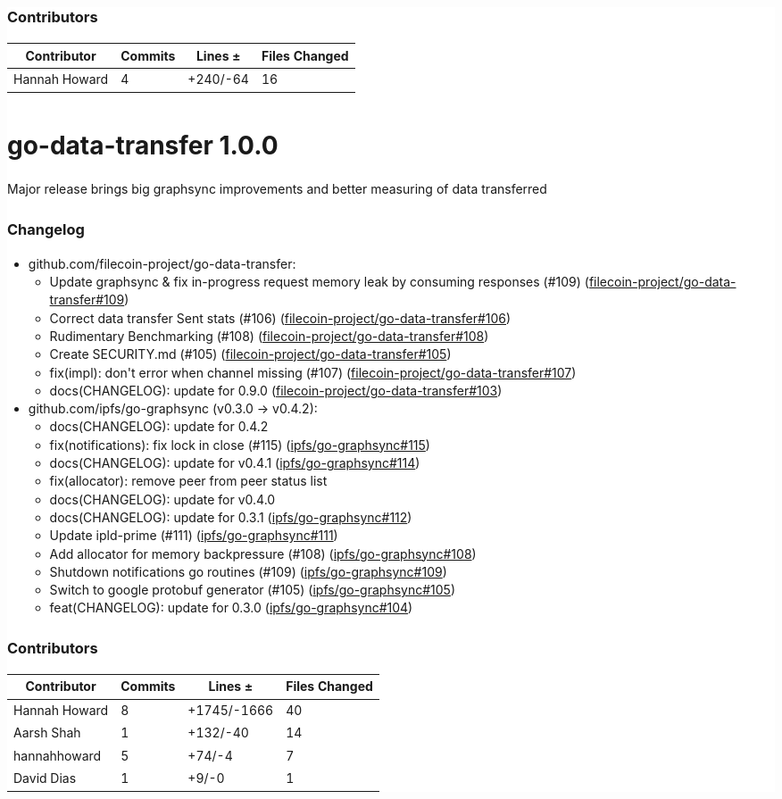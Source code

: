 ### Contributors

| Contributor | Commits | Lines ± | Files Changed |
|-------------|---------|---------|---------------|
| Hannah Howard | 4 | +240/-64 | 16 |

# go-data-transfer 1.0.0

Major release brings big graphsync improvements and better measuring of data transferred

### Changelog

- github.com/filecoin-project/go-data-transfer:
  - Update graphsync & fix in-progress request memory leak by consuming responses (#109) ([filecoin-project/go-data-transfer#109](https://github.com/filecoin-project/go-data-transfer/pull/109))
  - Correct data transfer Sent stats (#106) ([filecoin-project/go-data-transfer#106](https://github.com/filecoin-project/go-data-transfer/pull/106))
  - Rudimentary Benchmarking (#108) ([filecoin-project/go-data-transfer#108](https://github.com/filecoin-project/go-data-transfer/pull/108))
  - Create SECURITY.md (#105) ([filecoin-project/go-data-transfer#105](https://github.com/filecoin-project/go-data-transfer/pull/105))
  - fix(impl): don't error when channel missing (#107) ([filecoin-project/go-data-transfer#107](https://github.com/filecoin-project/go-data-transfer/pull/107))
  - docs(CHANGELOG): update for 0.9.0 ([filecoin-project/go-data-transfer#103](https://github.com/filecoin-project/go-data-transfer/pull/103))
- github.com/ipfs/go-graphsync (v0.3.0 -> v0.4.2):
  - docs(CHANGELOG): update for 0.4.2
  - fix(notifications): fix lock in close (#115) ([ipfs/go-graphsync#115](https://github.com/ipfs/go-graphsync/pull/115))
  - docs(CHANGELOG): update for v0.4.1 ([ipfs/go-graphsync#114](https://github.com/ipfs/go-graphsync/pull/114))
  - fix(allocator): remove peer from peer status list
  - docs(CHANGELOG): update for v0.4.0
  - docs(CHANGELOG): update for 0.3.1 ([ipfs/go-graphsync#112](https://github.com/ipfs/go-graphsync/pull/112))
  - Update ipld-prime (#111) ([ipfs/go-graphsync#111](https://github.com/ipfs/go-graphsync/pull/111))
  - Add allocator for memory backpressure (#108) ([ipfs/go-graphsync#108](https://github.com/ipfs/go-graphsync/pull/108))
  - Shutdown notifications go routines (#109) ([ipfs/go-graphsync#109](https://github.com/ipfs/go-graphsync/pull/109))
  - Switch to google protobuf generator (#105) ([ipfs/go-graphsync#105](https://github.com/ipfs/go-graphsync/pull/105))
  - feat(CHANGELOG): update for 0.3.0 ([ipfs/go-graphsync#104](https://github.com/ipfs/go-graphsync/pull/104))

### Contributors

| Contributor | Commits | Lines ± | Files Changed |
|-------------|---------|---------|---------------|
| Hannah Howard | 8 | +1745/-1666 | 40 |
| Aarsh Shah | 1 | +132/-40 | 14 |
| hannahhoward | 5 | +74/-4 | 7 |
| David Dias | 1 | +9/-0 | 1 |
